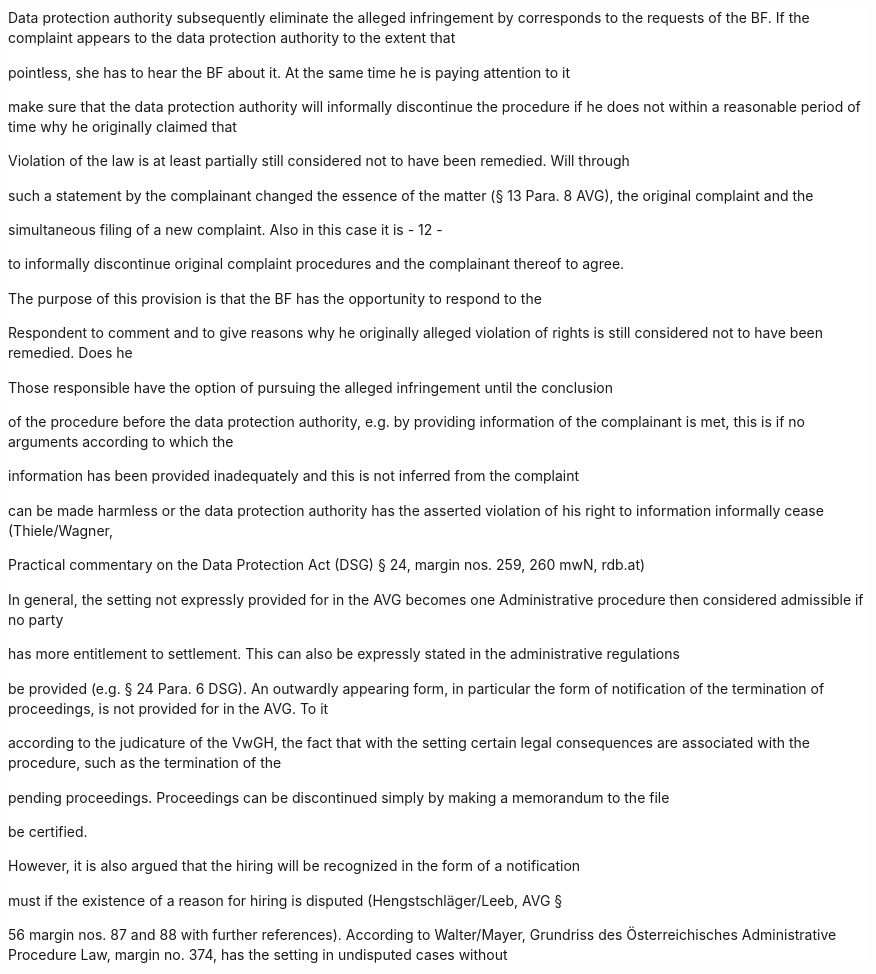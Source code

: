 Data protection authority subsequently eliminate the alleged infringement by
corresponds to the requests of the BF. If the complaint appears to the data protection authority to the extent that

pointless, she has to hear the BF about it. At the same time he is paying attention to it

make sure that the data protection authority will informally discontinue the procedure if he does not
within a reasonable period of time why he originally claimed that

Violation of the law is at least partially still considered not to have been remedied. Will through

such a statement by the complainant changed the essence of the matter (§ 13
Para. 8 AVG), the original complaint and the

simultaneous filing of a new complaint. Also in this case it is - 12 -

to informally discontinue original complaint procedures and the complainant thereof
to agree.

The purpose of this provision is that the BF has the opportunity to respond to the

Respondent to comment and to give reasons why he originally
alleged violation of rights is still considered not to have been remedied. Does he

Those responsible have the option of pursuing the alleged infringement until the conclusion

of the procedure before the data protection authority, e.g. by providing information
of the complainant is met, this is if no arguments according to which the

information has been provided inadequately and this is not inferred from the complaint

can be made harmless or the data protection authority has the asserted
violation of his right to information informally cease (Thiele/Wagner,

Practical commentary on the Data Protection Act (DSG) § 24, margin nos. 259, 260 mwN, rdb.at)

In general, the setting not expressly provided for in the AVG becomes one
Administrative procedure then considered admissible if no party

has more entitlement to settlement. This can also be expressly stated in the administrative regulations

be provided (e.g. § 24 Para. 6 DSG). An outwardly appearing form,
in particular the form of notification of the termination of proceedings, is not provided for in the AVG. To it

according to the judicature of the VwGH, the fact that with the setting
certain legal consequences are associated with the procedure, such as the termination of the

pending proceedings. Proceedings can be discontinued simply by making a memorandum to the file

be certified.

However, it is also argued that the hiring will be recognized in the form of a notification

must if the existence of a reason for hiring is disputed (Hengstschläger/Leeb, AVG §

56 margin nos. 87 and 88 with further references). According to Walter/Mayer, Grundriss des Österreichisches
Administrative Procedure Law, margin no. 374, has the setting in undisputed cases without
